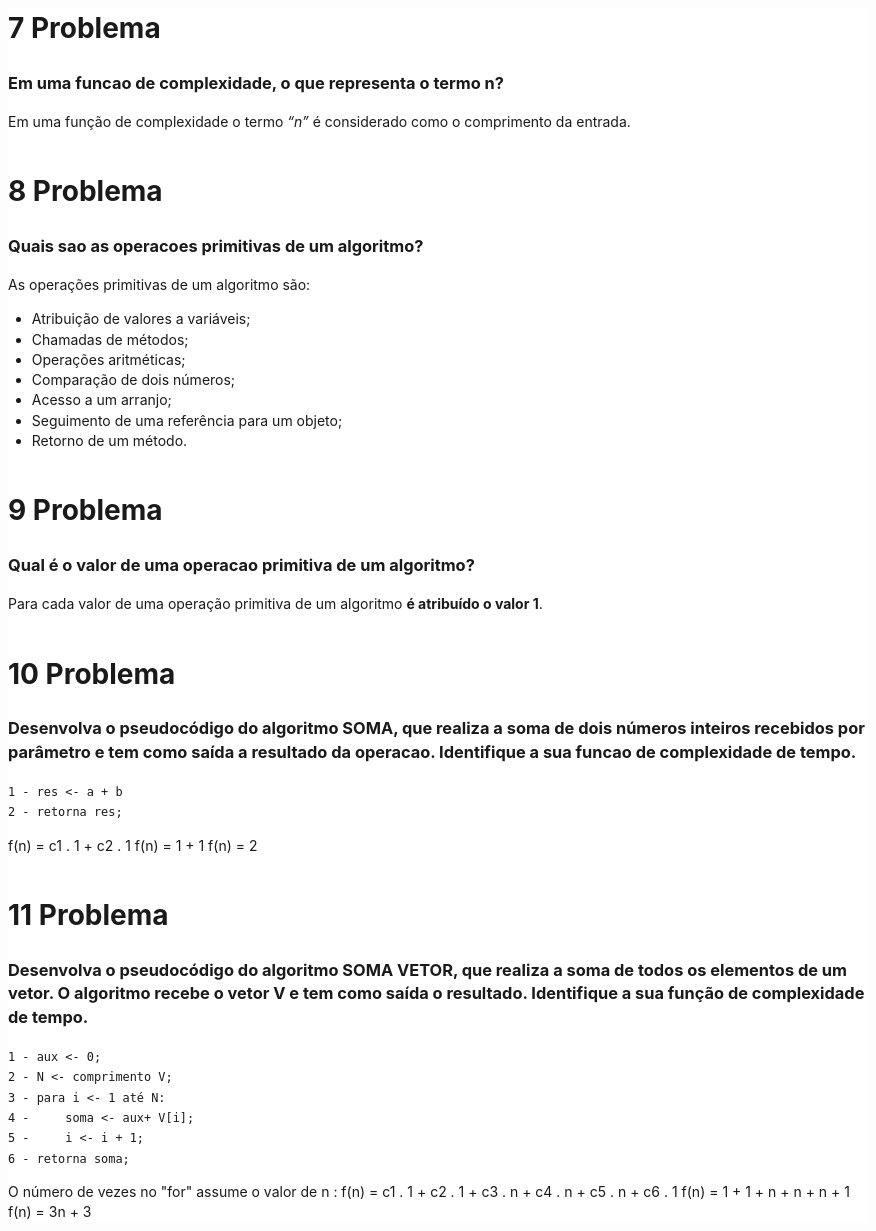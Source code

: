 # 7 Problema
### Em uma funcao de complexidade, o que representa o termo n?
Em uma função de complexidade o termo _“n”_ é considerado como o comprimento da entrada.

# 8 Problema
### Quais sao as operacoes primitivas de um algoritmo?
As operações primitivas de um algoritmo são:
* Atribuição de valores a variáveis;
* Chamadas de métodos;
* Operações aritméticas;
* Comparação de dois números;
* Acesso a um arranjo;
* Seguimento de uma referência para um objeto;
* Retorno de um método.

# 9 Problema
### Qual é o valor de uma operacao primitiva de um algoritmo?
Para cada valor de uma operação primitiva de um algoritmo **é atribuído o valor 1**.

# 10 Problema
### Desenvolva o pseudocódigo do algoritmo SOMA, que realiza a soma de dois números inteiros recebidos por parâmetro e tem como saída a resultado da operacao. Identifique a sua funcao de complexidade de tempo.
```
1 - res <- a + b
2 - retorna res;
```
f(n) = c1 . 1 + c2 . 1 
f(n) = 1 + 1 
f(n) = 2

# 11 Problema
### Desenvolva o pseudocódigo do algoritmo SOMA VETOR,  que realiza a soma de todos os elementos de um vetor. O algoritmo recebe o vetor V e tem como saída o resultado.  Identifique a sua função de complexidade de tempo.

```
1 - aux <- 0;
2 - N <- comprimento V;
3 - para i <- 1 até N:
4 -     soma <- aux+ V[i];
5 -     i <- i + 1;
6 - retorna soma;
```
O número de vezes no "for" assume o valor de n : 
f(n) = c1 . 1 + c2 . 1 + c3 . n + c4 . n + c5 . n + c6 . 1 
f(n) = 1 + 1 + n + n + n + 1 
f(n) = 3n + 3

